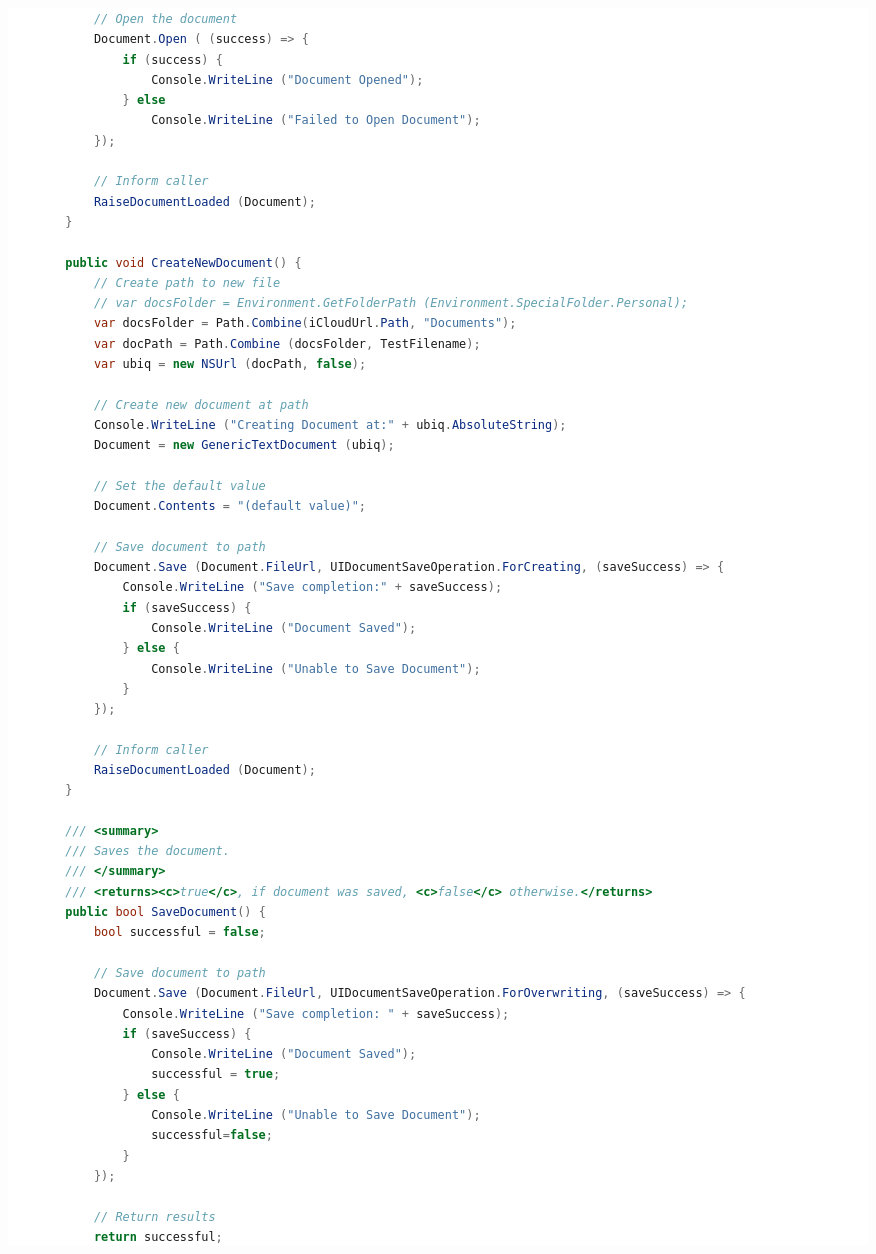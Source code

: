 ```csharp
            // Open the document
            Document.Open ( (success) => {
                if (success) {
                    Console.WriteLine ("Document Opened");
                } else
                    Console.WriteLine ("Failed to Open Document");
            });

            // Inform caller
            RaiseDocumentLoaded (Document);
        }

        public void CreateNewDocument() {
            // Create path to new file
            // var docsFolder = Environment.GetFolderPath (Environment.SpecialFolder.Personal);
            var docsFolder = Path.Combine(iCloudUrl.Path, "Documents");
            var docPath = Path.Combine (docsFolder, TestFilename);
            var ubiq = new NSUrl (docPath, false);

            // Create new document at path
            Console.WriteLine ("Creating Document at:" + ubiq.AbsoluteString);
            Document = new GenericTextDocument (ubiq);

            // Set the default value
            Document.Contents = "(default value)";

            // Save document to path
            Document.Save (Document.FileUrl, UIDocumentSaveOperation.ForCreating, (saveSuccess) => {
                Console.WriteLine ("Save completion:" + saveSuccess);
                if (saveSuccess) {
                    Console.WriteLine ("Document Saved");
                } else {
                    Console.WriteLine ("Unable to Save Document");
                }
            });

            // Inform caller
            RaiseDocumentLoaded (Document);
        }

        /// <summary>
        /// Saves the document.
        /// </summary>
        /// <returns><c>true</c>, if document was saved, <c>false</c> otherwise.</returns>
        public bool SaveDocument() {
            bool successful = false;

            // Save document to path
            Document.Save (Document.FileUrl, UIDocumentSaveOperation.ForOverwriting, (saveSuccess) => {
                Console.WriteLine ("Save completion: " + saveSuccess);
                if (saveSuccess) {
                    Console.WriteLine ("Document Saved");
                    successful = true;
                } else {
                    Console.WriteLine ("Unable to Save Document");
                    successful=false;
                }
            });

            // Return results
            return successful;
```